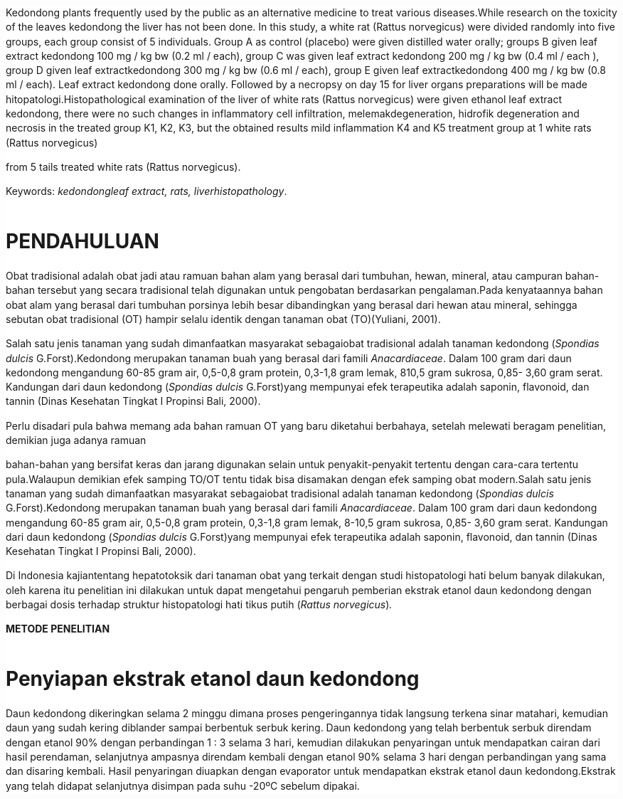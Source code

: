 <p><span class="font2">Kedondong plants frequently used by the public as an alternative medicine to treat various diseases.While research on the toxicity of the leaves kedondong the liver has not been done. In this study, a white rat (Rattus norvegicus) were divided randomly into five groups, each group consist of 5 individuals. Group A as control (placebo) were given distilled water orally; groups B given leaf extract kedondong 100 mg / kg bw (0.2 ml / each), group C was given leaf extract kedondong 200 mg / kg bw (0.4 ml / each ), group D given leaf extractkedondong 300 mg / kg bw (0.6 ml / each), group E given leaf extractkedondong 400 mg / kg bw (0.8 ml / each). Leaf extract kedondong done orally. Followed by a necropsy on day 15 for liver organs preparations will be made hitopatologi.Histopathological examination of the liver of white rats (Rattus norvegicus) were given ethanol leaf extract kedondong, there were no such changes in inflammatory cell infiltration, melemakdegeneration, hidrofik degeneration and necrosis in the treated group K1, K2, K3, but the obtained results mild inflammation K4 and K5 treatment group at 1 white rats (Rattus norvegicus)</span></p>
<p><span class="font2">from 5 tails treated white rats (Rattus norvegicus).</span></p>
<p><span class="font2">Keywords: </span><span class="font2" style="font-style:italic;">kedondongleaf extract, rats, liverhistopathology</span><span class="font2">.</span></p>
<h1><a name="bookmark4"></a><span class="font2" style="font-weight:bold;"><a name="bookmark5"></a>PENDAHULUAN</span></h1>
<p><span class="font2">Obat tradisional adalah obat jadi atau ramuan bahan alam yang berasal dari tumbuhan, hewan, mineral, atau campuran bahan-bahan tersebut yang secara tradisional telah digunakan untuk pengobatan berdasarkan pengalaman.Pada kenyataannya bahan obat alam yang berasal dari tumbuhan porsinya lebih besar dibandingkan yang berasal dari hewan atau mineral, sehingga sebutan obat tradisional (OT) hampir selalu identik dengan tanaman obat (TO)(Yuliani, 2001).</span></p>
<p><span class="font2">Salah satu jenis tanaman yang sudah dimanfaatkan masyarakat sebagaiobat tradisional adalah tanaman kedondong (</span><span class="font2" style="font-style:italic;">Spondias dulcis</span><span class="font2"> G</span><span class="font2" style="font-style:italic;">.</span><span class="font2">Forst).Kedondong merupakan tanaman buah yang berasal dari famili </span><span class="font2" style="font-style:italic;">Anacardiaceae</span><span class="font2">. Dalam 100 gram dari daun kedondong mengandung 60-85 gram air, 0,5-0,8 gram protein, 0,3-1,8 gram lemak, 810,5 gram sukrosa, 0,85- 3,60 gram serat. Kandungan dari daun kedondong (</span><span class="font2" style="font-style:italic;">Spondias dulcis</span><span class="font2"> G</span><span class="font2" style="font-style:italic;">.</span><span class="font2">Forst)yang mempunyai efek terapeutika adalah saponin, flavonoid, dan tannin (Dinas Kesehatan Tingkat I Propinsi Bali, 2000).</span></p>
<p><span class="font2">Perlu disadari pula bahwa memang ada bahan ramuan OT yang baru diketahui berbahaya, setelah melewati beragam penelitian, demikian juga adanya ramuan</span></p>
<p><span class="font2">bahan-bahan yang bersifat keras dan jarang digunakan selain untuk penyakit-penyakit tertentu dengan cara-cara tertentu pula.Walaupun demikian efek samping TO/OT tentu tidak bisa disamakan dengan efek samping obat modern.Salah satu jenis tanaman yang sudah dimanfaatkan masyarakat sebagaiobat tradisional adalah tanaman kedondong (</span><span class="font2" style="font-style:italic;">Spondias dulcis </span><span class="font2">G</span><span class="font2" style="font-style:italic;">.</span><span class="font2">Forst).Kedondong merupakan tanaman buah yang berasal dari famili </span><span class="font2" style="font-style:italic;">Anacardiaceae</span><span class="font2">. Dalam 100 gram dari daun kedondong mengandung 60-85 gram air, 0,5-0,8 gram protein, 0,3-1,8 gram lemak, 8-10,5 gram sukrosa, 0,85- 3,60 gram serat. Kandungan dari daun kedondong (</span><span class="font2" style="font-style:italic;">Spondias dulcis </span><span class="font2">G</span><span class="font2" style="font-style:italic;">.</span><span class="font2">Forst)yang mempunyai efek terapeutika adalah saponin, flavonoid, dan tannin (Dinas Kesehatan Tingkat I Propinsi Bali, 2000).</span></p>
<p><span class="font2">Di Indonesia kajiantentang hepatotoksik dari tanaman obat yang terkait dengan studi histopatologi hati belum banyak dilakukan, oleh karena itu penelitian ini dilakukan untuk dapat mengetahui pengaruh pemberian ekstrak etanol daun kedondong dengan berbagai dosis terhadap struktur histopatologi hati tikus putih (</span><span class="font2" style="font-style:italic;">Rattus norvegicus</span><span class="font2">)</span><span class="font2" style="font-style:italic;">.</span></p>
<p><span class="font2" style="font-weight:bold;">METODE PENELITIAN</span></p>
<h1><a name="bookmark6"></a><span class="font2" style="font-weight:bold;"><a name="bookmark7"></a>Penyiapan ekstrak etanol daun kedondong</span></h1>
<p><span class="font2">Daun kedondong dikeringkan selama 2 minggu dimana proses pengeringannya tidak langsung terkena sinar matahari, kemudian daun yang sudah kering diblander sampai berbentuk serbuk kering. Daun kedondong yang telah berbentuk serbuk direndam dengan etanol 90% dengan perbandingan 1 : 3 selama 3 hari, kemudian dilakukan penyaringan untuk mendapatkan cairan dari hasil perendaman, selanjutnya ampasnya direndam kembali dengan etanol 90% selama 3 hari dengan perbandingan yang sama dan disaring kembali. Hasil penyaringan diuapkan dengan evaporator untuk mendapatkan ekstrak etanol daun kedondong.Ekstrak yang telah didapat selanjutnya disimpan pada suhu -20ºC sebelum dipakai.</span></p>